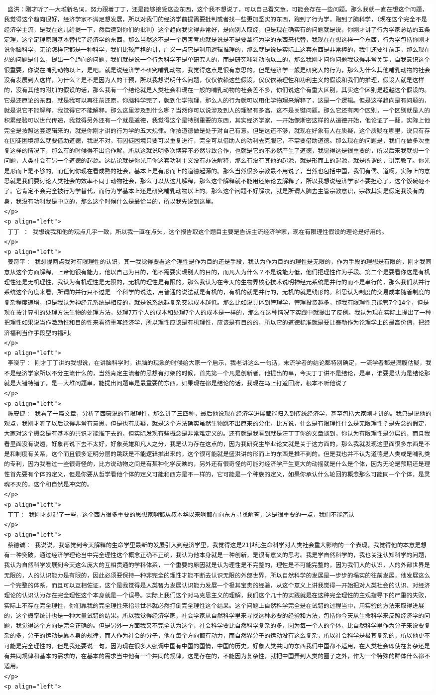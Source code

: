      盛洪：刚才听了一大堆新名词，努力跟着丁丁，还是能够接受这些东西，这个我不想说了，可以自己看文章，可能会存在一些问题。那么我就一直在想这个问题，我觉得这个趋向很好，经济学家不满足想发展，所以对我们的经济学前提需要批判或者找一些更加坚实的东西，跑到了行为学，跑到了脑科学，（现在这个完全不是经济学主流，是我在这儿给提一下，然后遭到你们的批判）这个趋向我觉得非常好，是向别人取经，但是现在确实有的问题就是说，你刚才讲了行为学家总结的五条定理，这个定理原则基本替代了经济学的东西，那么当然这不是一个厉害考虑就是说是不是要拿行为学的东西来代替，我现在在想这样一个东西，行为学包括你刚才说你脑科学，无论怎样它都是一种科学，我们比较严格的讲，广义一点它是利用逻辑推理的，那么就是说是实际上这套东西是非常棒的，我们还要往前走，那么现在想的问题是什么，提出一个趋向的问题，我们就是说一个行为科学不是单研究人的，而是研究哺乳动物以上的，那么我刚才问你问题我觉得非常关键，自我意识这个很重要，你说在哺乳动物以上，是吧。就是说经济学不研究哺乳动物，我觉得这点是很有意思的，但是经济学一般是研究人的行为，那么为什么其他哺乳动物的社会没有发展到人这样，为什么？是不是因为人的干预，所以我想说明什么问题，仅仅依赖这些假设，仅仅依赖理性和功利主义的假设和我们的推理，假设人就是这样的，没有其他的附加的假设的话，那么我有一个结论就是人类社会和现在一般的哺乳动物的社会差不多，你们说这个有重大区别，其实这个区别是超越这个假设的。它是还原论的东西，就是我可以再往前还原，你脑科学完了，就到化学物理，那么人的行为就可以用化学物理来解释了，这是一个逻辑。但是这样趋向是有问题的，就是说它不能解释，我觉得它不能解释。那么这里涉及到什么哪？当然你可以说涉及到人的理智有多高，这不是关键问题。那么它还有两个区别，一个区别就是人的积累经验可以世代传递，我觉得另外还有一个就是道德，我觉得这个是特别重要的东西，其实经济学家，一开始像斯密这样的从道德开始，他论证了一翻，实际上他完全是按照这套逻辑来的，就是你刚才讲的行为学的五大规律。你按道德做是处于对自己有意。但是这还不够，就现在好象有人在质疑，这个质疑在哪里，说只有存在囚徒困境那么就要借助道德，我说不对，有囚徒困境只要可以重复进行，完全可以借助人的功利去克服它，不需要借助道德。那么现在的问题是，我们在做多次重复这样的情况下，那么有的时候得不出合作解，所以这就说明多次博弈不必然导致合作，也就是它的不必然产生了道德，我觉得这是很重要的，所以后来我就想一个问题，人类社会有另一个道德的起源。这结论就是你光用你这套功利主义没有办法解释，那么有没有其他的起源，就是形而上的起源，就是所谓的，讲宗教了。你光是形而上是不够的，而任何你现在看成熟的社会，基本上是有形而上的道德起源的。那么当然很多宗教最不用说了，当然也包括中国，我们有儒、道啊。实际上的意思就是我们要讨论人类社会的效率不同于动物社会，那么可以从这儿解释，那么这个解释就不能用还原论去解释了，所以我想说经济学家不要担心了，这个饭碗砸不了。它肯定不会完全被行为学替代，而行为学基本上还是研究哺乳动物以上的。那么这个问题不好解决，就是所谓人脑去主管宗教意识，宗教其实是假定我没有肉身，我没有功利我是中立的，那么这个时候什么是最恰当的，所以我先说到这里。
    </p>
    <p align="left">
     丁丁 ： 我想说我和他的观点几乎一致，所以我一直在点头，这个报告取这个题目主要是告诉主流经济学家，现在有限理性假设的理论是好用的。
    </p>
    <p align="left">
     姜奇平： 我想提两点我对有限理性的认识，其一我觉得要看这个理性是作为目的还是手段，我认为作为目的的理性是无限的，作为手段的理想是有限的，刚才我同意从这个方面解释，上帝他很有能力，他以自己为目的，他不需要实现别人的目的，而凡人为什么？不是说能力低，他们把理性作为手段。第二个是要看你这是有机理性还是无机理性，我认为有机理性是无限的，无机的理性是有限的。那么我认为在今天的生物界核心技术说明神经元系统是并行的而不是串行的，那么我们从并行系统这个角度来看，所谓的并行只不过是一个科学的说法，用普通的说法就是有机的，有机的就是并行的，无机的就是线形的。科思认为制度的交易成本随着制度的复杂程度递增，但是我认为神经元系统是相反的，就是说系统越复杂交易成本越低。那么比如说具体到管理学，管理投资越多，那我有限理性只能管7个14个，但是现在按计算机的处理方法生物的处理方法，处理7万个人的成本和处理7个人的成本是一样的，那么在这种情况下实践中就提出了反例。我认为现在实际上提出了一种把理性如果说当作激励性和目的性来看待重写经济学，所以理性应该是有机理性，应该是有目的的，所以它的道德标准就是要让泰勒作为论理学上的最高价值，把经济福利当作手段型的福利。
    </p>
    <p align="left">
     李晓宁： 刚才丁丁讲的我想说，在讲脑科学时，讲脑的现象的时候给大家一个启示，我老讲这么一句话，末流学者的结论都特别确定，一流学者都是满腹估疑，我不是经济学家所以不分主流什么的，当然肯定主流者的思想有打架的时候，首先第一个凡是创新者，他提出的串，今天丁丁讲不是结论，是串，谁要是认为是结论那就是大错特错了，是一大堆问题串，能提出问题串是最重要的东西，如果现在都是结论的话，我现在马上打道回府，根本不听他说了
    </p>
    <p align="left">
     陈安捷： 我看了一篇文章，分析了西蒙说的有限理性，那么讲了三四种，最后他说现在经济学进展都能归入到传统经济学，甚至包括大家刚才讲的。我只是说他的观点，我刚才听了以后觉得非常有意思，但是也有质疑，就是这个方法确实虽然生物跳不出原来的分化，比方说，什么是有限理性什么是无限理性？是先念的假定，大家对这个概念是有基本的共识才能推下去的，但实际发现有些概念是非常难定义的。还有就是我看到就是汪丁丁你的文章谈到，你认为有限理性是分层的，而且我看里面没有说透，好象再说下去不太好，好象英雄和凡人之分，我是认为存在这点的，因为我研究生毕业论文就是关于这方面的，那么我就发现这里面很多东西是不是和制度有关系，这个而且很多证明分层的跳跃是不能逻辑推出来的，这个很可能就是盛洪讲的形而上的东西是推不到的。但是我也并不认为道德是人类或是哺乳类的专利，因为我看过一些很奇怪的，比方说动物之间是有某种化学反映的，另外还有很奇怪的可能对经济学产生更大的动摇就是什么是个体，因为无论是预期还是理性首先要有个体的定义，但是你要从哲学看他个体的定义可能和西方是不一样的，它可能是一个种族的定义，如果你承认什么轮回的概念那么可能同一个个体，是灵魂不灭的，这个和自然是冲突的。
    </p>
    <p align="left">
     丁丁： 我刚才想起了一些，这个西方很多重要的思想家啊都从叔本华以来啊都在向东方寻找解答，这是很重要的一点，我们不能否认
    </p>
    <p align="left">
     蔡德诚： 我说说，我感觉到今天解释的生命学里最新的发展引入到经济学里，我觉得这是21世纪生命科学对人类社会重大影响的一个表现，我觉得他的本意是想有一种突破，通过经济学理论当中完全理性这个概念正确不正确，我认为他本身就是一种创新，是很有意义的思考。我是学自然科学的，我也关注认知科学的问题，我认为自然科学发展到今天这么庞大的互相贯通的学科体系，一个重要的原因就是认为理性是不完整的，理性是不可能完整的，因为我们人的认识，人的外部世界是无限的，人的认识能力是有限的，因此必须要保持一种非完全的理性才能不断去认识无限的外部世界，所以自然科学的发展是一步步的塌实的往前发展，他发展这么一个完整的体系，而且可以互相佐证，这个是我觉得是人类智力发展认识能力发展一个极其宝贵的经验，从这个意义上讲我觉得一开始把对人类社会的认识、对经济理论的认识认为存在完全理性这个本身就是一个误导。实际上我们这个对马克思主义的理解，我们这个几十的实践就是在这种完全理性的主观指导下的严重的失败，实际上不存在完全理性，你们靠我的完全理性来指导世界就必然打倒完全理性这个结果。这个问题上自然科学完全是在试错的过程当中，用实验的方法来取得进展的，这个概率统计也是一种大量试错的结果。所以我觉得经济学家，社会学家从自然科学里来寻找这种必要的经验和方法，包括你今天从生命科学来反照经济学的问题，我觉得这个方向是完全正确的。但是另外一方面我又不完全认为这个，社会科学要比自然科学复杂的多，因为每一个人的个体，比自然科学里作为分子来说要复杂的多，分子的运动是靠本身的规律，而人作为社会的分子，他在每个方向都有动力，而自然界分子的运动没有这么复杂，所以社会科学是极其复杂的，所以他更不可能是完全理性的，但是我还要说一句，因为现在很多人强调中国有中国的国情，中国的历史，好象人类共同的东西我们中国都不适用，在人类社会即使在复杂还是有共同规律和基本的需求的，在基本的需求当中他有一个共同的规律，这是存在的，不能因为复杂性，就把中国弄到人类的圈子之外，作为一个特殊的群体什么都不适用。
    </p>
    <p align="left">